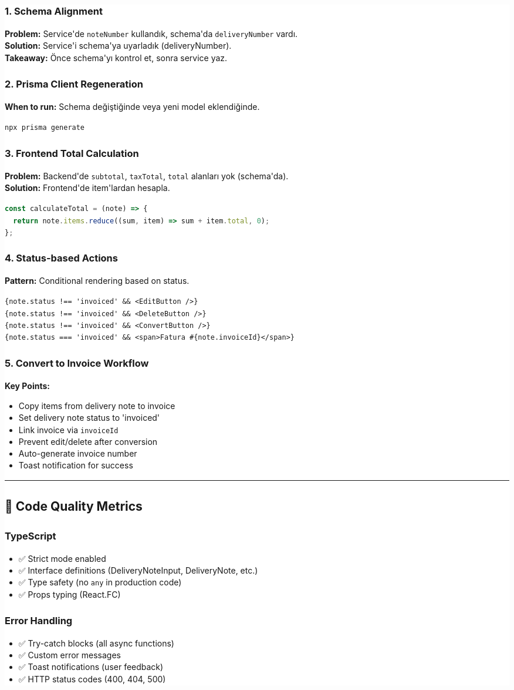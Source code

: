 ### 1. Schema Alignment
**Problem:** Service'de `noteNumber` kullandık, schema'da `deliveryNumber` vardı.  
**Solution:** Service'i schema'ya uyarladık (deliveryNumber).  
**Takeaway:** Önce schema'yı kontrol et, sonra service yaz.

### 2. Prisma Client Regeneration
**When to run:** Schema değiştiğinde veya yeni model eklendiğinde.  
```bash
npx prisma generate
```

### 3. Frontend Total Calculation
**Problem:** Backend'de `subtotal`, `taxTotal`, `total` alanları yok (schema'da).  
**Solution:** Frontend'de item'lardan hesapla.  
```typescript
const calculateTotal = (note) => {
  return note.items.reduce((sum, item) => sum + item.total, 0);
};
```

### 4. Status-based Actions
**Pattern:** Conditional rendering based on status.
```tsx
{note.status !== 'invoiced' && <EditButton />}
{note.status !== 'invoiced' && <DeleteButton />}
{note.status !== 'invoiced' && <ConvertButton />}
{note.status === 'invoiced' && <span>Fatura #{note.invoiceId}</span>}
```

### 5. Convert to Invoice Workflow
**Key Points:**
- Copy items from delivery note to invoice
- Set delivery note status to 'invoiced'
- Link invoice via `invoiceId`
- Prevent edit/delete after conversion
- Auto-generate invoice number
- Toast notification for success

---

## 📝 Code Quality Metrics

### TypeScript
- ✅ Strict mode enabled
- ✅ Interface definitions (DeliveryNoteInput, DeliveryNote, etc.)
- ✅ Type safety (no `any` in production code)
- ✅ Props typing (React.FC<Props>)

### Error Handling
- ✅ Try-catch blocks (all async functions)
- ✅ Custom error messages
- ✅ Toast notifications (user feedback)
- ✅ HTTP status codes (400, 404, 500)
